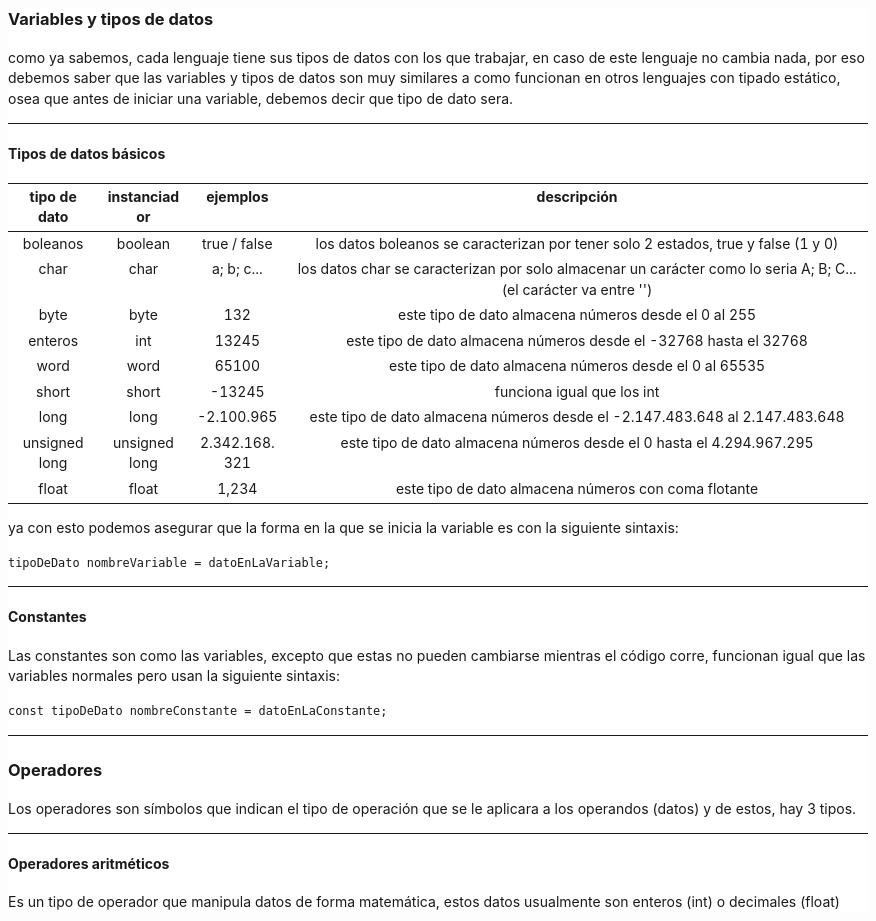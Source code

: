 ### Variables y tipos de datos

como ya sabemos, cada lenguaje tiene sus tipos de datos con los que trabajar, en caso de este lenguaje no cambia nada, por eso debemos saber que las variables y tipos de datos son muy similares a como funcionan en otros lenguajes con tipado estático, osea que antes de iniciar una variable, debemos decir que tipo de dato sera.

---

#### Tipos de datos básicos

| tipo de dato  | instanciador  |   ejemplos    |                         descripción                          |
| :-----------: | :-----------: | :-----------: | :----------------------------------------------------------: |
|   boleanos    |    boolean    | true / false  | los datos boleanos se caracterizan por tener solo 2 estados, true y false (1 y 0) |
|     char      |     char      |  a; b; c...   | los datos char se caracterizan por solo almacenar un carácter como lo seria A; B; C... (el carácter va entre '') |
|     byte      |     byte      |      132      |     este tipo de dato almacena números desde el 0 al 255     |
|    enteros    |      int      |     13245     | este tipo de dato almacena números desde el -32768 hasta el 32768 |
|     word      |     word      |     65100     |    este tipo de dato almacena números desde el 0 al 65535    |
|     short     |     short     |    -13245     |                  funciona igual que los int                  |
|     long      |     long      |  -2.100.965   | este tipo de dato almacena números desde el -2.147.483.648 al 2.147.483.648 |
| unsigned long | unsigned long | 2.342.168.321 | este tipo de dato almacena números desde el 0 hasta el 4.294.967.295 |
|     float     |     float     |     1,234     |     este tipo de dato almacena números con coma flotante     |

ya con esto podemos asegurar que la forma en la que se inicia la variable es con la siguiente sintaxis:

`tipoDeDato nombreVariable = datoEnLaVariable; `

---

#### Constantes

Las constantes son como las variables, excepto que estas no pueden cambiarse mientras el código corre, funcionan igual que las variables normales pero usan la siguiente sintaxis:

`const tipoDeDato nombreConstante = datoEnLaConstante;`

---

### Operadores

Los operadores son símbolos que indican el tipo de operación que se le aplicara a los operandos (datos) y de estos, hay 3 tipos.

---

#### Operadores aritméticos

Es un tipo de operador que manipula datos de forma matemática, estos datos usualmente son enteros (int) o decimales (float)
